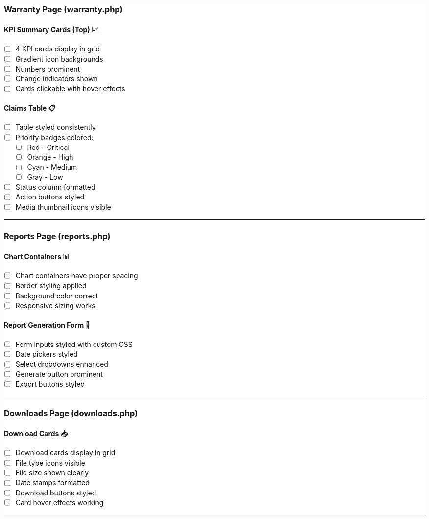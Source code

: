 
### Warranty Page (warranty.php)

#### KPI Summary Cards (Top) 📈
- [ ] 4 KPI cards display in grid
- [ ] Gradient icon backgrounds
- [ ] Numbers prominent
- [ ] Change indicators shown
- [ ] Cards clickable with hover effects

#### Claims Table 📋
- [ ] Table styled consistently
- [ ] Priority badges colored:
  - [ ] Red - Critical
  - [ ] Orange - High
  - [ ] Cyan - Medium
  - [ ] Gray - Low
- [ ] Status column formatted
- [ ] Action buttons styled
- [ ] Media thumbnail icons visible

---

### Reports Page (reports.php)

#### Chart Containers 📊
- [ ] Chart containers have proper spacing
- [ ] Border styling applied
- [ ] Background color correct
- [ ] Responsive sizing works

#### Report Generation Form 📝
- [ ] Form inputs styled with custom CSS
- [ ] Date pickers styled
- [ ] Select dropdowns enhanced
- [ ] Generate button prominent
- [ ] Export buttons styled

---

### Downloads Page (downloads.php)

#### Download Cards 📥
- [ ] Download cards display in grid
- [ ] File type icons visible
- [ ] File size shown clearly
- [ ] Date stamps formatted
- [ ] Download buttons styled
- [ ] Card hover effects working

---
